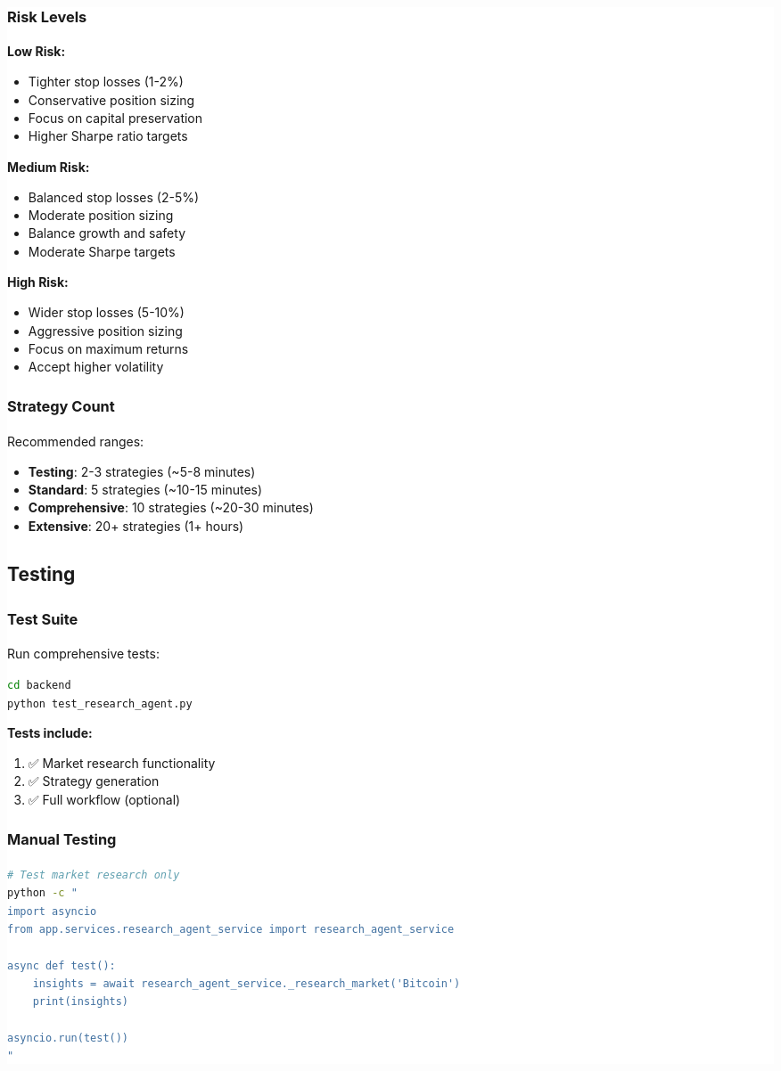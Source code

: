 ### Risk Levels

**Low Risk:**
- Tighter stop losses (1-2%)
- Conservative position sizing
- Focus on capital preservation
- Higher Sharpe ratio targets

**Medium Risk:**
- Balanced stop losses (2-5%)
- Moderate position sizing
- Balance growth and safety
- Moderate Sharpe targets

**High Risk:**
- Wider stop losses (5-10%)
- Aggressive position sizing
- Focus on maximum returns
- Accept higher volatility

### Strategy Count

Recommended ranges:
- **Testing**: 2-3 strategies (~5-8 minutes)
- **Standard**: 5 strategies (~10-15 minutes)
- **Comprehensive**: 10 strategies (~20-30 minutes)
- **Extensive**: 20+ strategies (1+ hours)

## Testing

### Test Suite

Run comprehensive tests:
```bash
cd backend
python test_research_agent.py
```

**Tests include:**
1. ✅ Market research functionality
2. ✅ Strategy generation
3. ✅ Full workflow (optional)

### Manual Testing

```bash
# Test market research only
python -c "
import asyncio
from app.services.research_agent_service import research_agent_service

async def test():
    insights = await research_agent_service._research_market('Bitcoin')
    print(insights)

asyncio.run(test())
"
```
